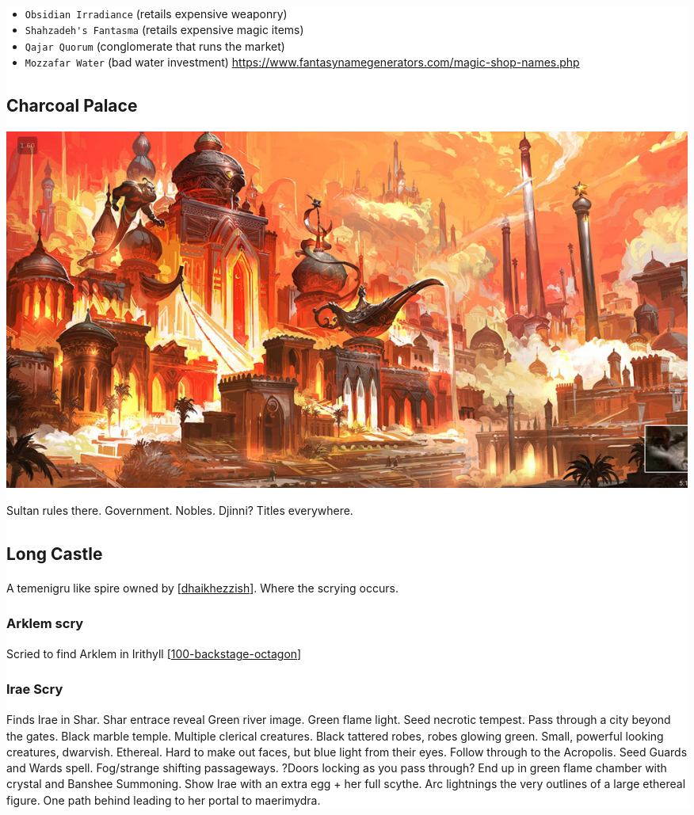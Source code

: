- `Obsidian Irradiance` (retails expensive weaponry)
- `Shahzadeh's Fantasma` (retails expensive magic items)
- `Qajar Quorum` (conglomerate that runs the market)
- `Mozzafar Water` (bad water investment)
https://www.fantasynamegenerators.com/magic-shop-names.php

## Charcoal Palace
![](brass-charcoal.png)

Sultan rules there.
Government. Nobles. Djinni?
Titles everywhere.

## Long Castle
A temenigru like spire owned by [[dhaikhezzish]].
Where the scrying occurs.

### Arklem scry
Scried to find Arklem in Irithyll [[100-backstage-octagon]]

### Irae Scry
Finds Irae in Shar. Shar entrace reveal
Green river image. Green flame light.
Seed necrotic tempest.
Pass through a city beyond the gates. Black marble temple.
Multiple clerical creatures. Black tattered robes, robes glowing green.
Small, powerful looking creatures, dwarvish. Ethereal.
Hard to make out faces, but blue light from their eyes.
Follow through to the Acropolis.
Seed Guards and Wards spell. Fog/strange shifting passageways.
?Doors locking as you pass through?
End up in green flame chamber with crystal and Banshee Summoning.
Show Irae with an extra egg + her full scythe.
Arc lightnings the very outlines of a large ethereal figure.
One path behind leading to her portal to maerimydra.


[//begin]: # "Autogenerated link references for markdown compatibility"
[rak-tulkhesh]: ../npcs/rak-tulkhesh "Rak Tulkhesh"
[banks]: ../questideas/banks "banks"
[dhaikhezzish]: ../npcs/dhaikhezzish "Dhaikhezzish"
[100-backstage-octagon]: ../recaps/100-backstage-octagon "100-backstage-octagon"
[//end]: # "Autogenerated link references"